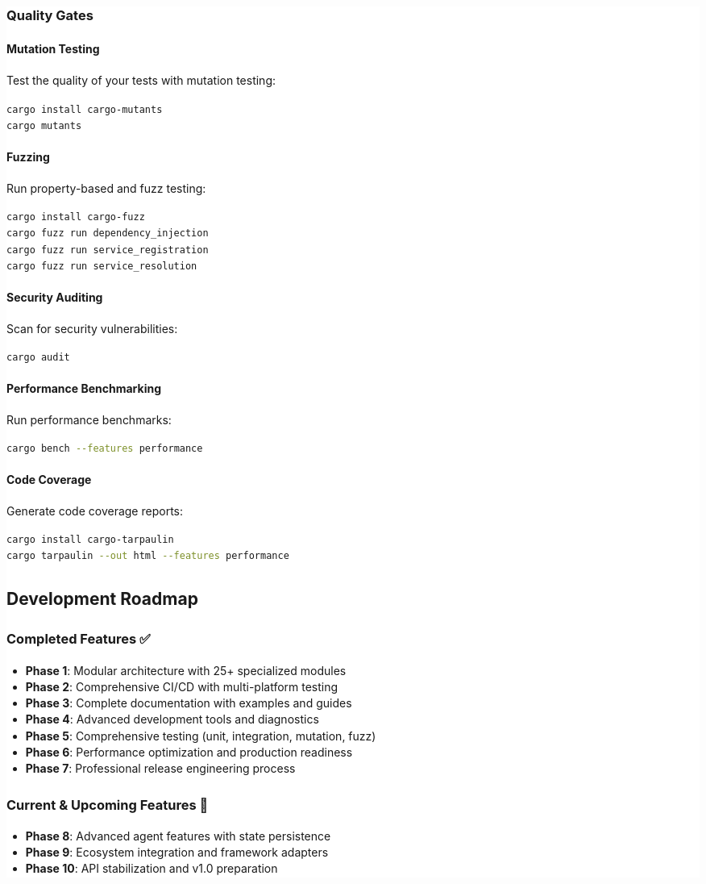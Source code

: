### Quality Gates

#### Mutation Testing
Test the quality of your tests with mutation testing:

```bash
cargo install cargo-mutants
cargo mutants
```

#### Fuzzing
Run property-based and fuzz testing:

```bash
cargo install cargo-fuzz
cargo fuzz run dependency_injection
cargo fuzz run service_registration
cargo fuzz run service_resolution
```

#### Security Auditing
Scan for security vulnerabilities:

```bash
cargo audit
```

#### Performance Benchmarking
Run performance benchmarks:

```bash
cargo bench --features performance
```

#### Code Coverage
Generate code coverage reports:

```bash
cargo install cargo-tarpaulin
cargo tarpaulin --out html --features performance
```


## Development Roadmap

### Completed Features ✅
- **Phase 1**: Modular architecture with 25+ specialized modules
- **Phase 2**: Comprehensive CI/CD with multi-platform testing
- **Phase 3**: Complete documentation with examples and guides
- **Phase 4**: Advanced development tools and diagnostics
- **Phase 5**: Comprehensive testing (unit, integration, mutation, fuzz)
- **Phase 6**: Performance optimization and production readiness
- **Phase 7**: Professional release engineering process

### Current & Upcoming Features 🚧
- **Phase 8**: Advanced agent features with state persistence
- **Phase 9**: Ecosystem integration and framework adapters
- **Phase 10**: API stabilization and v1.0 preparation
